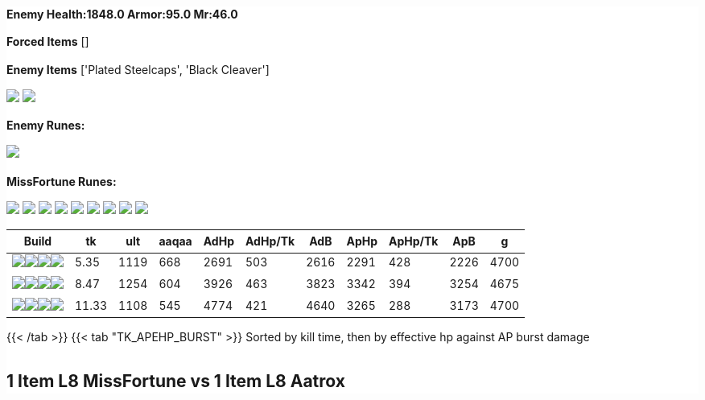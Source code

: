 **Enemy Health:1848.0 Armor:95.0 Mr:46.0**


**Forced Items** []








**Enemy Items** ['Plated Steelcaps', 'Black Cleaver']





![](/item/3047.png)
![](/item/3071.png)



**Enemy Runes:**





![](/StatMods/StatModsArmorIcon.png)



**MissFortune Runes:**


![](/Styles/Precision/PressTheAttack/PressTheAttack.png)
![](/Styles/Precision/Overheal.png)
![](/Styles/Precision/LegendAlacrity/LegendAlacrity.png)
![](/Styles/Precision/CutDown/CutDown.png)
![](/Styles/Sorcery/AbsoluteFocus/AbsoluteFocus.png)
![](/Styles/Sorcery/GatheringStorm/GatheringStorm.png)
![](/StatMods/StatModsAdaptiveForceIcon.png)
![](/StatMods/StatModsAdaptiveForceIcon.png)
![](/StatMods/StatModsArmorIcon.png)





 Build |tk|ult|aaqaa|AdHp|AdHp/Tk|AdB|ApHp|ApHp/Tk|ApB|g
-|-|-|-|-|-|-|-|-|-|-
![](/item/6672.png)![](/item/1053.png)![](/item/1055.png)![](/item/1036.png)|5.35|1119|668|2691|503|2616|2291|428|2226|4700
![](/item/6673.png)![](/item/1055.png)![](/item/1037.png)![](/item/1036.png)|8.47|1254|604|3926|463|3823|3342|394|3254|4675
![](/item/3026.png)![](/item/1053.png)![](/item/1055.png)![](/item/1036.png)|11.33|1108|545|4774|421|4640|3265|288|3173|4700
{{< /tab >}}
{{< tab "TK_APEHP_BURST" >}}
Sorted by kill time, then by effective hp against AP burst damage
## 1 Item L8 MissFortune vs 1 Item L8 Aatrox
